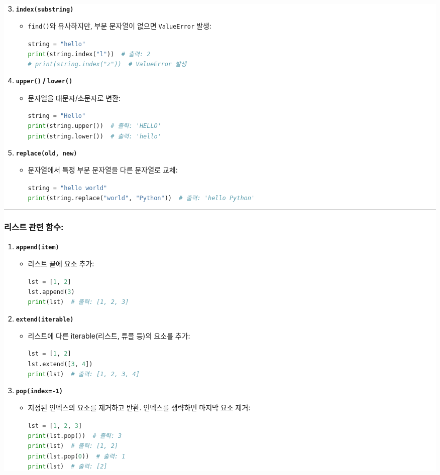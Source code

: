 3. **`index(substring)`**  
   - `find()`와 유사하지만, 부분 문자열이 없으면 `ValueError` 발생:
     ```python
     string = "hello"
     print(string.index("l"))  # 출력: 2
     # print(string.index("z"))  # ValueError 발생
     ```

4. **`upper()` / `lower()`**  
   - 문자열을 대문자/소문자로 변환:
     ```python
     string = "Hello"
     print(string.upper())  # 출력: 'HELLO'
     print(string.lower())  # 출력: 'hello'
     ```

5. **`replace(old, new)`**  
   - 문자열에서 특정 부분 문자열을 다른 문자열로 교체:
     ```python
     string = "hello world"
     print(string.replace("world", "Python"))  # 출력: 'hello Python'
     ```

---

### 리스트 관련 함수:
1. **`append(item)`**  
   - 리스트 끝에 요소 추가:
     ```python
     lst = [1, 2]
     lst.append(3)
     print(lst)  # 출력: [1, 2, 3]
     ```

2. **`extend(iterable)`**  
   - 리스트에 다른 iterable(리스트, 튜플 등)의 요소를 추가:
     ```python
     lst = [1, 2]
     lst.extend([3, 4])
     print(lst)  # 출력: [1, 2, 3, 4]
     ```

3. **`pop(index=-1)`**  
   - 지정된 인덱스의 요소를 제거하고 반환. 인덱스를 생략하면 마지막 요소 제거:
     ```python
     lst = [1, 2, 3]
     print(lst.pop())  # 출력: 3
     print(lst)  # 출력: [1, 2]
     print(lst.pop(0))  # 출력: 1
     print(lst)  # 출력: [2]
     ```
